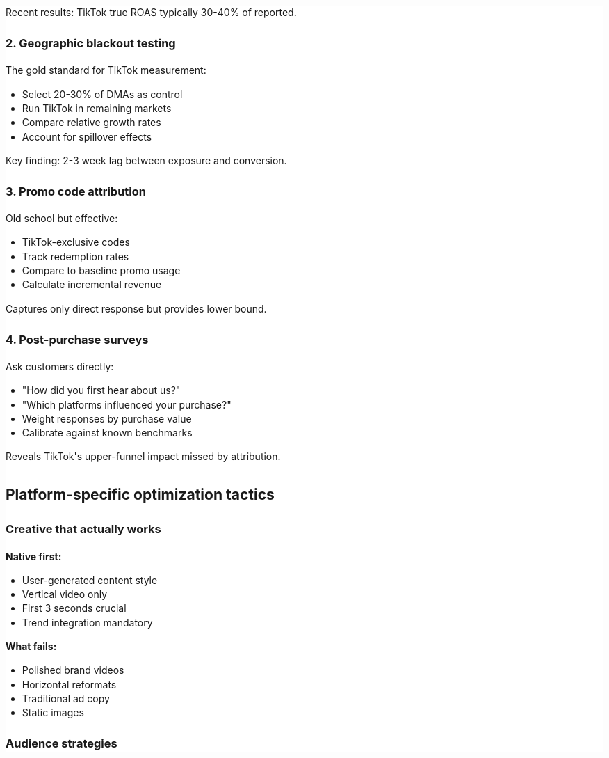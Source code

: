 Recent results: TikTok true ROAS typically 30-40% of reported.

### 2. Geographic blackout testing

The gold standard for TikTok measurement:

- Select 20-30% of DMAs as control
- Run TikTok in remaining markets
- Compare relative growth rates
- Account for spillover effects

Key finding: 2-3 week lag between exposure and conversion.

### 3. Promo code attribution

Old school but effective:

- TikTok-exclusive codes
- Track redemption rates
- Compare to baseline promo usage
- Calculate incremental revenue

Captures only direct response but provides lower bound.

### 4. Post-purchase surveys

Ask customers directly:

- "How did you first hear about us?"
- "Which platforms influenced your purchase?"
- Weight responses by purchase value
- Calibrate against known benchmarks

Reveals TikTok's upper-funnel impact missed by attribution.

## Platform-specific optimization tactics

### Creative that actually works

**Native first:**

- User-generated content style
- Vertical video only
- First 3 seconds crucial
- Trend integration mandatory

**What fails:**

- Polished brand videos
- Horizontal reformats
- Traditional ad copy
- Static images

### Audience strategies
